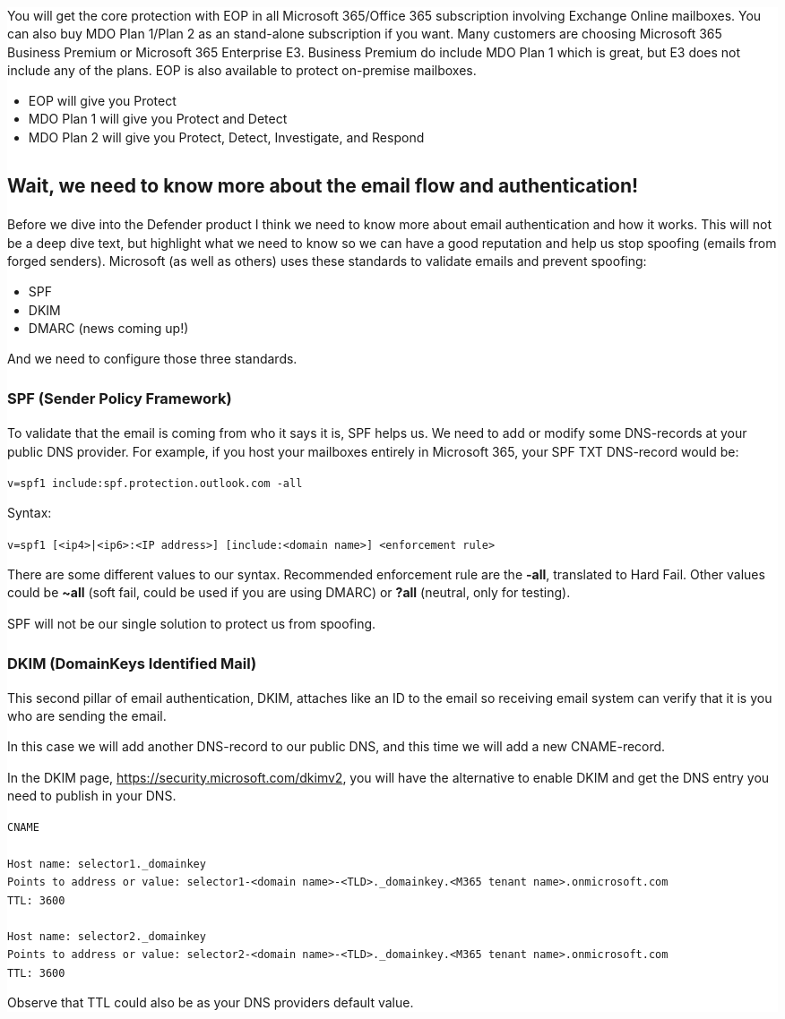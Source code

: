 You will get the core protection with EOP in all Microsoft 365/Office 365 subscription involving Exchange Online mailboxes. You can also buy MDO Plan 1/Plan 2 as an stand-alone subscription if you want. Many customers are choosing Microsoft 365 Business Premium or Microsoft 365 Enterprise E3. Business Premium do include MDO Plan 1 which is great, but E3 does not include any of the plans. 
EOP is also available to protect on-premise mailboxes.

* EOP will give you Protect
* MDO Plan 1 will give you Protect and Detect
* MDO Plan 2 will give you Protect, Detect, Investigate, and Respond

## Wait, we need to know more about the email flow and authentication!
Before we dive into the Defender product I think we need to know more about email authentication and how it works. This will not be a deep dive text, but highlight what we need to know so we can have a good reputation and help us stop spoofing (emails from forged senders). Microsoft (as well as others) uses these standards to validate emails and prevent spoofing:
* SPF
* DKIM
* DMARC (news coming up!)

And we need to configure those three standards.

### SPF (Sender Policy Framework)

To validate that the email is coming from who it says it is, SPF helps us. 
We need to add or modify some DNS-records at your public DNS provider. For example, if you host your mailboxes entirely in Microsoft 365, your SPF TXT DNS-record would be:

``` text
v=spf1 include:spf.protection.outlook.com -all
```

Syntax:
``` text
v=spf1 [<ip4>|<ip6>:<IP address>] [include:<domain name>] <enforcement rule>
```

There are some different values to our syntax. Recommended enforcement rule are the **-all**, translated to Hard Fail. Other values could be **~all** (soft fail, could be used if you are using DMARC) or **?all** (neutral, only for testing).

SPF will not be our single solution to protect us from spoofing. 

### DKIM (DomainKeys Identified Mail)
This second pillar of email authentication, DKIM, attaches like an ID to the email so receiving email system can verify that it is you who are sending the email.

In this case we will add another DNS-record to our public DNS, and this time we will add a new CNAME-record. 

In the DKIM page, <https://security.microsoft.com/dkimv2>, you will have the alternative to enable DKIM and get the DNS entry you need to publish in your DNS.

``` text
CNAME

Host name: selector1._domainkey
Points to address or value: selector1-<domain name>-<TLD>._domainkey.<M365 tenant name>.onmicrosoft.com
TTL: 3600

Host name: selector2._domainkey
Points to address or value: selector2-<domain name>-<TLD>._domainkey.<M365 tenant name>.onmicrosoft.com
TTL: 3600
```
Observe that TTL could also be as your DNS providers default value.

